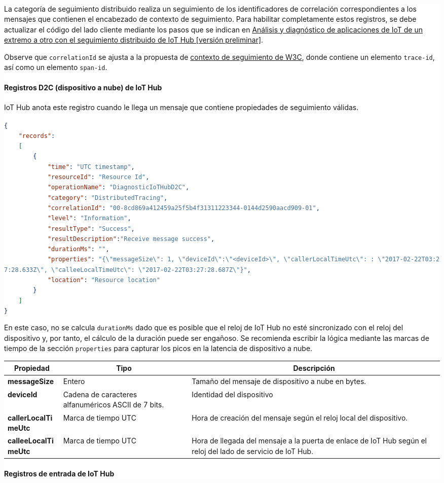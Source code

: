 La categoría de seguimiento distribuido realiza un seguimiento de los identificadores de correlación correspondientes a los mensajes que contienen el encabezado de contexto de seguimiento. Para habilitar completamente estos registros, se debe actualizar el código del lado cliente mediante los pasos que se indican en [Análisis y diagnóstico de aplicaciones de IoT de un extremo a otro con el seguimiento distribuido de IoT Hub [versión preliminar]](iot-hub-distributed-tracing.md).

Observe que `correlationId` se ajusta a la propuesta de [contexto de seguimiento de W3C](https://github.com/w3c/trace-context), donde contiene un elemento `trace-id`, así como un elemento `span-id`.

#### <a name="iot-hub-d2c-device-to-cloud-logs"></a>Registros D2C (dispositivo a nube) de IoT Hub

IoT Hub anota este registro cuando le llega un mensaje que contiene propiedades de seguimiento válidas.

```json
{
    "records":
    [
        {
            "time": "UTC timestamp",
            "resourceId": "Resource Id",
            "operationName": "DiagnosticIoTHubD2C",
            "category": "DistributedTracing",
            "correlationId": "00-8cd869a412459a25f5b4f31311223344-0144d2590aacd909-01",
            "level": "Information",
            "resultType": "Success",
            "resultDescription":"Receive message success",
            "durationMs": "",
            "properties": "{\"messageSize\": 1, \"deviceId\":\"<deviceId>\", \"callerLocalTimeUtc\": : \"2017-02-22T03:27:28.633Z\", \"calleeLocalTimeUtc\": \"2017-02-22T03:27:28.687Z\"}",
            "location": "Resource location"
        }
    ]
}
```

En este caso, no se calcula `durationMs` dado que es posible que el reloj de IoT Hub no esté sincronizado con el reloj del dispositivo y, por tanto, el cálculo de la duración puede ser engañoso. Se recomienda escribir la lógica mediante las marcas de tiempo de la sección `properties` para capturar los picos en la latencia de dispositivo a nube.

| Propiedad | Tipo | Descripción |
|--------------------|-----------------------------------------------|------------------------------------------------------------------------------------------------|
| **messageSize** | Entero | Tamaño del mensaje de dispositivo a nube en bytes. |
| **deviceId** | Cadena de caracteres alfanuméricos ASCII de 7 bits. | Identidad del dispositivo |
| **callerLocalTimeUtc** | Marca de tiempo UTC | Hora de creación del mensaje según el reloj local del dispositivo. |
| **calleeLocalTimeUtc** | Marca de tiempo UTC | Hora de llegada del mensaje a la puerta de enlace de IoT Hub según el reloj del lado de servicio de IoT Hub. |

#### <a name="iot-hub-ingress-logs"></a>Registros de entrada de IoT Hub

